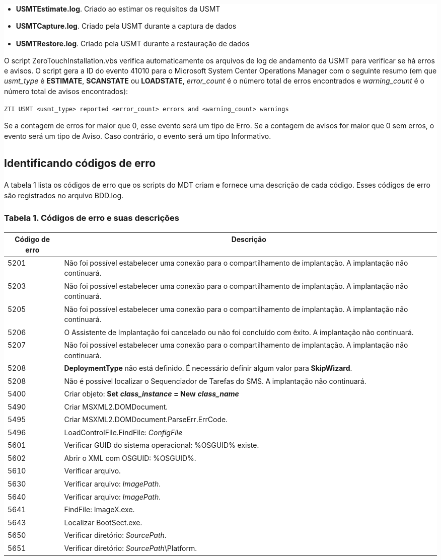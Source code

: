 -   **USMTEstimate.log**. Criado ao estimar os requisitos da USMT  

-   **USMTCapture.log**. Criado pela USMT durante a captura de dados  

-   **USMTRestore.log**. Criado pela USMT durante a restauração de dados  

 O script ZeroTouchInstallation.vbs verifica automaticamente os arquivos de log de andamento da USMT para verificar se há erros e avisos. O script gera a ID do evento 41010 para o Microsoft System Center Operations Manager com o seguinte resumo (em que *usmt_type* é **ESTIMATE**, **SCANSTATE** ou **LOADSTATE**, *error_count* é o número total de erros encontrados e *warning_count* é o número total de avisos encontrados):  

```  
ZTI USMT <usmt_type> reported <error_count> errors and <warning_count> warnings  
```  

 Se a contagem de erros for maior que 0, esse evento será um tipo de Erro. Se a contagem de avisos for maior que 0 sem erros, o evento será um tipo de Aviso. Caso contrário, o evento será um tipo Informativo.  

## <a name="identifying-error-codes"></a>Identificando códigos de erro  
A tabela 1 lista os códigos de erro que os scripts do MDT criam e fornece uma descrição de cada código. Esses códigos de erro são registrados no arquivo BDD.log.  

### <a name="table-1-error-codes-and-their-description"></a>Tabela 1. Códigos de erro e suas descrições  

|**Código de erro**|**Descrição**|  
|-|-|  
|5201|Não foi possível estabelecer uma conexão para o compartilhamento de implantação. A implantação não continuará.|  
|5203|Não foi possível estabelecer uma conexão para o compartilhamento de implantação. A implantação não continuará.|  
|5205|Não foi possível estabelecer uma conexão para o compartilhamento de implantação. A implantação não continuará.|  
|5206|O Assistente de Implantação foi cancelado ou não foi concluído com êxito. A implantação não continuará.|  
|5207|Não foi possível estabelecer uma conexão para o compartilhamento de implantação. A implantação não continuará.|  
|5208|**DeploymentType** não está definido. É necessário definir algum valor para **SkipWizard**.|  
|5208|Não é possível localizar o Sequenciador de Tarefas do SMS. A implantação não continuará.|  
|5400|Criar objeto: **Set *class_instance* = New *class_name***|  
|5490|Criar MSXML2.DOMDocument.|  
|5495|Criar MSXML2.DOMDocument.ParseErr.ErrCode.|  
|5496|LoadControlFile.FindFile: *ConfigFile*|  
|5601|Verificar GUID do sistema operacional: %OSGUID% existe.|  
|5602|Abrir o XML com OSGUID: %OSGUID%.|  
|5610|Verificar arquivo.|  
|5630|Verificar arquivo: *ImagePath*.|  
|5640|Verificar arquivo: *ImagePath*.|  
|5641|FindFile: ImageX.exe.|  
|5643|Localizar BootSect.exe.|  
|5650|Verificar diretório: *SourcePath*.|  
|5651|Verificar diretório: *SourcePath*\Platform.|  